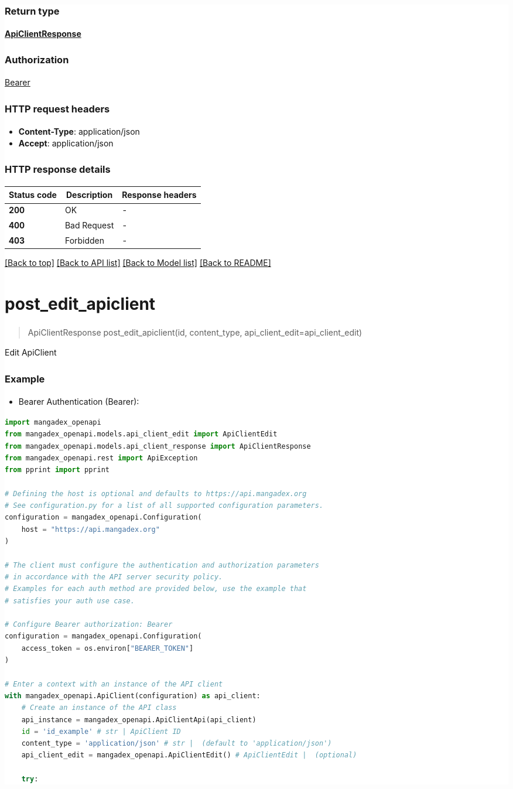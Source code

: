 ### Return type

[**ApiClientResponse**](ApiClientResponse.md)

### Authorization

[Bearer](../README.md#Bearer)

### HTTP request headers

 - **Content-Type**: application/json
 - **Accept**: application/json

### HTTP response details

| Status code | Description | Response headers |
|-------------|-------------|------------------|
**200** | OK |  -  |
**400** | Bad Request |  -  |
**403** | Forbidden |  -  |

[[Back to top]](#) [[Back to API list]](../README.md#documentation-for-api-endpoints) [[Back to Model list]](../README.md#documentation-for-models) [[Back to README]](../README.md)

# **post_edit_apiclient**
> ApiClientResponse post_edit_apiclient(id, content_type, api_client_edit=api_client_edit)

Edit ApiClient

### Example

* Bearer Authentication (Bearer):

```python
import mangadex_openapi
from mangadex_openapi.models.api_client_edit import ApiClientEdit
from mangadex_openapi.models.api_client_response import ApiClientResponse
from mangadex_openapi.rest import ApiException
from pprint import pprint

# Defining the host is optional and defaults to https://api.mangadex.org
# See configuration.py for a list of all supported configuration parameters.
configuration = mangadex_openapi.Configuration(
    host = "https://api.mangadex.org"
)

# The client must configure the authentication and authorization parameters
# in accordance with the API server security policy.
# Examples for each auth method are provided below, use the example that
# satisfies your auth use case.

# Configure Bearer authorization: Bearer
configuration = mangadex_openapi.Configuration(
    access_token = os.environ["BEARER_TOKEN"]
)

# Enter a context with an instance of the API client
with mangadex_openapi.ApiClient(configuration) as api_client:
    # Create an instance of the API class
    api_instance = mangadex_openapi.ApiClientApi(api_client)
    id = 'id_example' # str | ApiClient ID
    content_type = 'application/json' # str |  (default to 'application/json')
    api_client_edit = mangadex_openapi.ApiClientEdit() # ApiClientEdit |  (optional)

    try:
```
